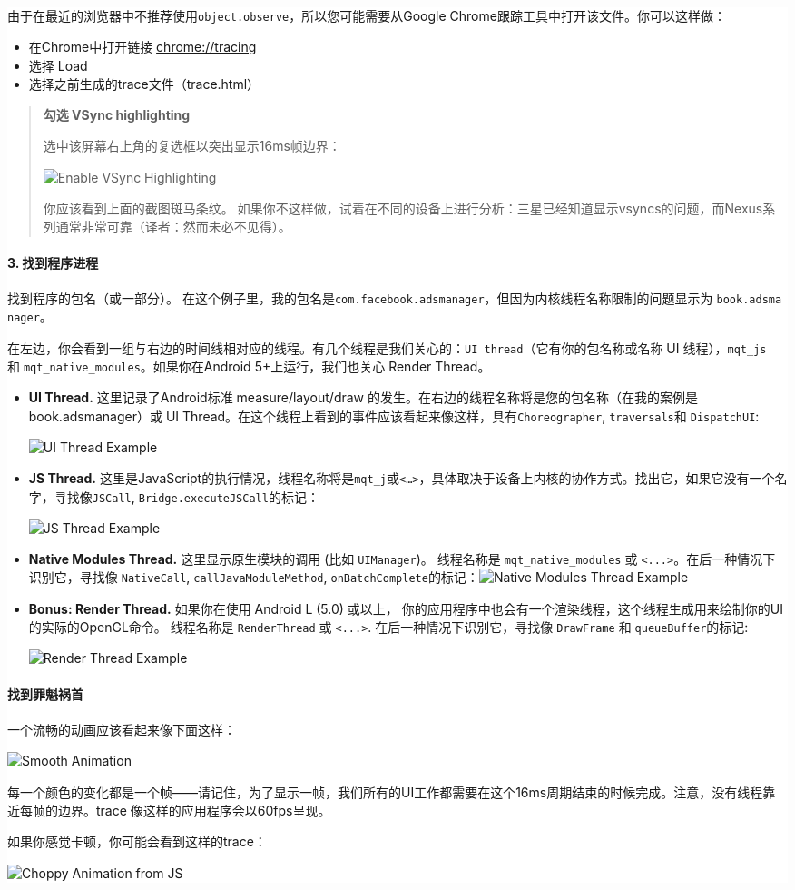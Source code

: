 由于在最近的浏览器中不推荐使用`object.observe`，所以您可能需要从Google Chrome跟踪工具中打开该文件。你可以这样做：

- 在Chrome中打开链接 [chrome://tracing](chrome://tracing/)
- 选择 Load
- 选择之前生成的trace文件（trace.html）

> **勾选 VSync highlighting**
>
> 选中该屏幕右上角的复选框以突出显示16ms帧边界：
>
> ![Enable VSync Highlighting](https://facebook.github.io/react-native/docs/assets/SystraceHighlightVSync.png)
>
> 你应该看到上面的截图斑马条纹。 如果你不这样做，试着在不同的设备上进行分析：三星已经知道显示vsyncs的问题，而Nexus系列通常非常可靠（译者：然而未必不见得）。



#### 3. 找到程序进程

找到程序的包名（或一部分）。 在这个例子里，我的包名是`com.facebook.adsmanager`，但因为内核线程名称限制的问题显示为 `book.adsmanager`。

在左边，你会看到一组与右边的时间线相对应的线程。有几个线程是我们关心的：`UI thread`（它有你的包名称或名称 UI 线程），`mqt_js ` 和 `mqt_native_modules`。如果你在Android 5+上运行，我们也关心 Render Thread。

- **UI Thread.**  这里记录了Android标准 measure/layout/draw 的发生。在右边的线程名称将是您的包名称（在我的案例是 book.adsmanager）或 UI Thread。在这个线程上看到的事件应该看起来像这样，具有`Choreographer`, `traversals`和 `DispatchUI`:

  ![UI Thread Example](https://facebook.github.io/react-native/docs/assets/SystraceUIThreadExample.png)

- **JS Thread.**  这里是JavaScript的执行情况，线程名称将是`mqt_j`或`<…>`，具体取决于设备上内核的协作方式。找出它，如果它没有一个名字，寻找像`JSCall`, `Bridge.executeJSCall`的标记：

  ![JS Thread Example](https://facebook.github.io/react-native/docs/assets/SystraceJSThreadExample.png)



- **Native Modules Thread.**  这里显示原生模块的调用 (比如 `UIManager`)。 线程名称是 `mqt_native_modules` 或 `<...>`。在后一种情况下识别它，寻找像 `NativeCall`, `callJavaModuleMethod`,  `onBatchComplete`的标记：![Native Modules Thread Example](https://facebook.github.io/react-native/docs/assets/SystraceNativeModulesThreadExample.png)



- **Bonus: Render Thread.** 如果你在使用 Android L (5.0) 或以上， 你的应用程序中也会有一个渲染线程，这个线程生成用来绘制你的UI的实际的OpenGL命令。 线程名称是 `RenderThread` 或 `<...>`. 在后一种情况下识别它，寻找像  `DrawFrame` 和 `queueBuffer`的标记:

  ![Render Thread Example](https://facebook.github.io/react-native/docs/assets/SystraceRenderThreadExample.png)

#### 找到罪魁祸首

一个流畅的动画应该看起来像下面这样：

![Smooth Animation](https://facebook.github.io/react-native/docs/assets/SystraceWellBehaved.png)

每一个颜色的变化都是一个帧——请记住，为了显示一帧，我们所有的UI工作都需要在这个16ms周期结束的时候完成。注意，没有线程靠近每帧的边界。trace 像这样的应用程序会以60fps呈现。

如果你感觉卡顿，你可能会看到这样的trace：

![Choppy Animation from JS](https://facebook.github.io/react-native/docs/assets/SystraceBadJS.png)
